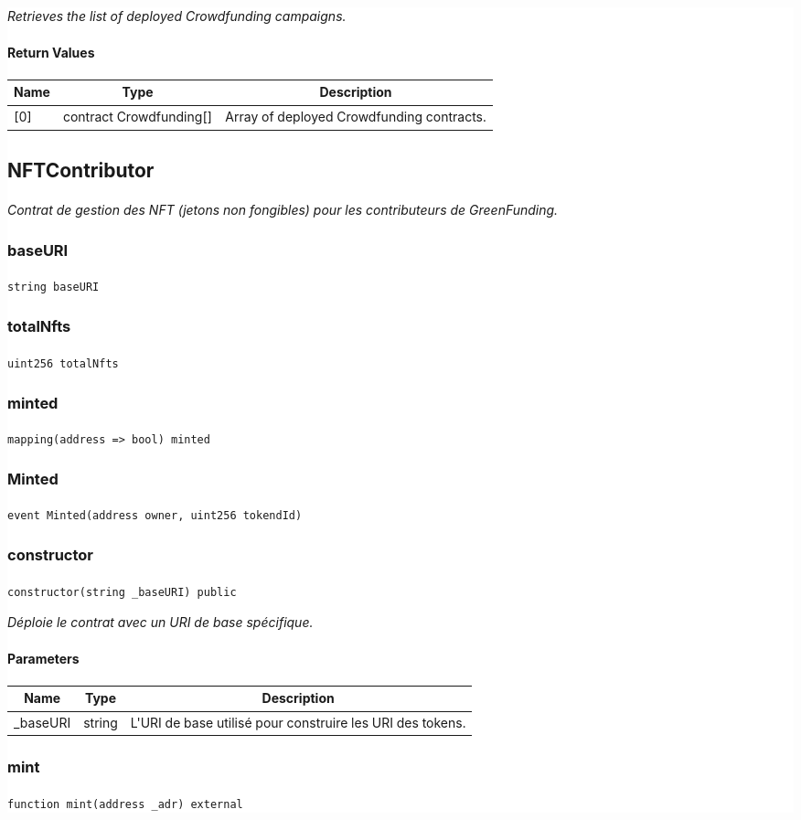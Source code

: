 _Retrieves the list of deployed Crowdfunding campaigns._

#### Return Values

| Name | Type | Description |
| ---- | ---- | ----------- |
| [0] | contract Crowdfunding[] | Array of deployed Crowdfunding contracts. |

## NFTContributor

_Contrat de gestion des NFT (jetons non fongibles) pour les contributeurs de GreenFunding._

### baseURI

```solidity
string baseURI
```

### totalNfts

```solidity
uint256 totalNfts
```

### minted

```solidity
mapping(address => bool) minted
```

### Minted

```solidity
event Minted(address owner, uint256 tokendId)
```

### constructor

```solidity
constructor(string _baseURI) public
```

_Déploie le contrat avec un URI de base spécifique._

#### Parameters

| Name | Type | Description |
| ---- | ---- | ----------- |
| _baseURI | string | L'URI de base utilisé pour construire les URI des tokens. |

### mint

```solidity
function mint(address _adr) external
```
